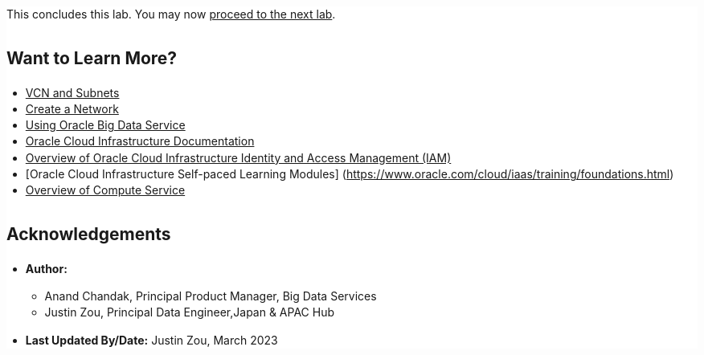This concludes this lab. You may now [proceed to the next lab](#next).

## Want to Learn More?

* [VCN and Subnets](https://docs.cloud.oracle.com/iaas/Content/Network/Tasks/managingVCNs.htm)
* [Create a Network](https://docs.oracle.com/en/cloud/paas/big-data-service/user/create-network.html#GUID-36C46027-65AB-4C9B-ACD7-2956B2F1B3D4)
* [Using Oracle Big Data Service](https://docs.oracle.com/en/cloud/paas/big-data-service/user/index.html)
* [Oracle Cloud Infrastructure Documentation](https://docs.cloud.oracle.com/en-us/iaas/Content/GSG/Concepts/baremetalintro.htm)
* [Overview of Oracle Cloud Infrastructure Identity and Access Management (IAM)](https://docs.cloud.oracle.com/en-us/iaas/Content/Identity/Concepts/overview.htm)
* [Oracle Cloud Infrastructure Self-paced Learning Modules] (https://www.oracle.com/cloud/iaas/training/foundations.html)
* [Overview of Compute Service](https://www.oracle.com/pls/topic/lookup?ctx=cloud&id=oci_compute_overview)

## Acknowledgements

* **Author:**

  * Anand Chandak, Principal Product Manager, Big Data Services
  * Justin Zou, Principal Data Engineer,Japan & APAC Hub
* **Last Updated By/Date:** Justin Zou, March 2023
